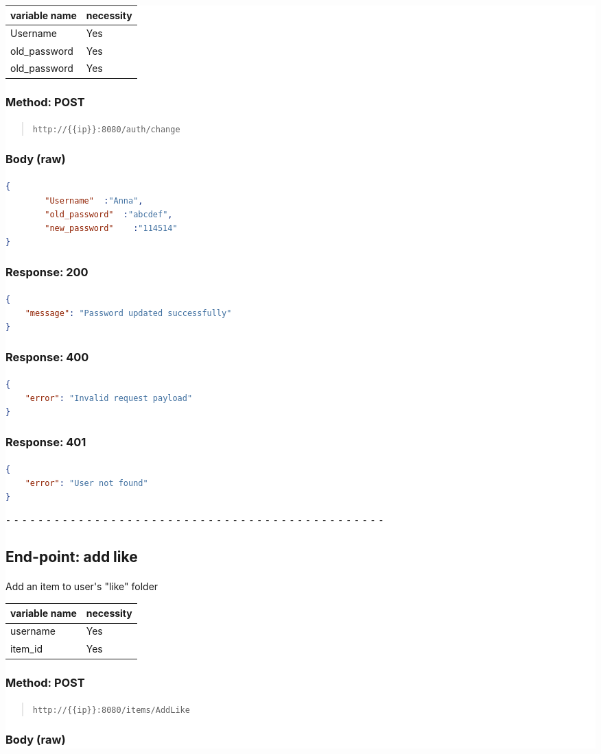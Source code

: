 | variable name | necessity |
| ------------- | --------- |
| Username      | Yes       |
| old_password  | Yes       |
| old_password  | Yes       |
### Method: POST
>```
>http://{{ip}}:8080/auth/change
>```
### Body (**raw**)

```json
{
		"Username"  :"Anna",
		"old_password"  :"abcdef",
		"new_password"    :"114514"
}
```

### Response: 200
```json
{
    "message": "Password updated successfully"
}
```

### Response: 400
```json
{
    "error": "Invalid request payload"
}
```

### Response: 401
```json
{
    "error": "User not found"
}
```


⁃ ⁃ ⁃ ⁃ ⁃ ⁃ ⁃ ⁃ ⁃ ⁃ ⁃ ⁃ ⁃ ⁃ ⁃ ⁃ ⁃ ⁃ ⁃ ⁃ ⁃ ⁃ ⁃ ⁃ ⁃ ⁃ ⁃ ⁃ ⁃ ⁃ ⁃ ⁃ ⁃ ⁃ ⁃ ⁃ ⁃ ⁃ ⁃ ⁃ ⁃ ⁃ ⁃ ⁃ ⁃ ⁃ ⁃

## End-point: add like
Add an item to user's "like" folder

| variable name | necessity |
| ------------- | --------- |
| username      | Yes       |
| item_id       | Yes       |
### Method: POST
>```
>http://{{ip}}:8080/items/AddLike
>```
### Body (**raw**)
